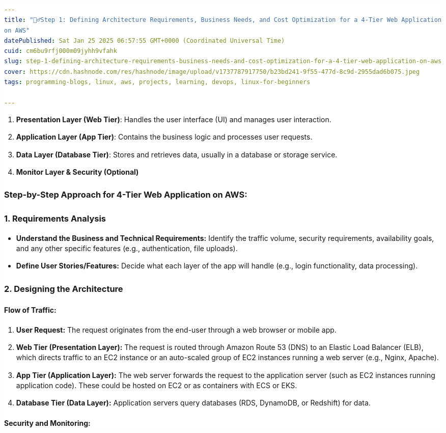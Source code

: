 ```yaml
---
title: "🤷‍♂️Step 1: Defining Architecture Requirements, Business Needs, and Cost Optimization for a 4-Tier Web Application on AWS"
datePublished: Sat Jan 25 2025 06:57:55 GMT+0000 (Coordinated Universal Time)
cuid: cm6bu9rfj000m09jyhh9vfahk
slug: step-1-defining-architecture-requirements-business-needs-and-cost-optimization-for-a-4-tier-web-application-on-aws
cover: https://cdn.hashnode.com/res/hashnode/image/upload/v1737787917750/b23bd241-9f55-477d-8c9d-2955dad6b075.jpeg
tags: programming-blogs, linux, aws, projects, learning, devops, linux-for-beginners

---
```


1. **Presentation Layer (Web Tier)**: Handles the user interface (UI) and manages user interaction.
    
2. **Application Layer (App Tier)**: Contains the business logic and processes user requests.
    
3. **Data Layer (Database Tier)**: Stores and retrieves data, usually in a database or storage service.
    
4. **Monitor Layer & Security (Optional)**
    

### Step-by-Step Approach for 4-Tier Web Application on AWS:

### 1\. **Requirements Analysis**

* **Understand the Business and Technical Requirements:** Identify the traffic volume, security requirements, availability goals, and any other specific features (e.g., authentication, file uploads).
    
* **Define User Stories/Features:** Decide what each layer of the app will handle (e.g., login functionality, data processing).
    

### 2\. **Designing the Architecture**

#### **Flow of Traffic:**

1. **User Request:** The request originates from the end-user through a web browser or mobile app.
    
2. **Web Tier (Presentation Layer):** The request is routed through Amazon Route 53 (DNS) to an Elastic Load Balancer (ELB), which directs traffic to an EC2 instance or an auto-scaled group of EC2 instances running a web server (e.g., Nginx, Apache).
    
3. **App Tier (Application Layer):** The web server forwards the request to the application server (such as EC2 instances running application code). These could be hosted on EC2 or as containers with ECS or EKS.
    
4. **Database Tier (Data Layer):** Application servers query databases (RDS, DynamoDB, or Redshift) for data.
    

#### **Security and Monitoring:**
